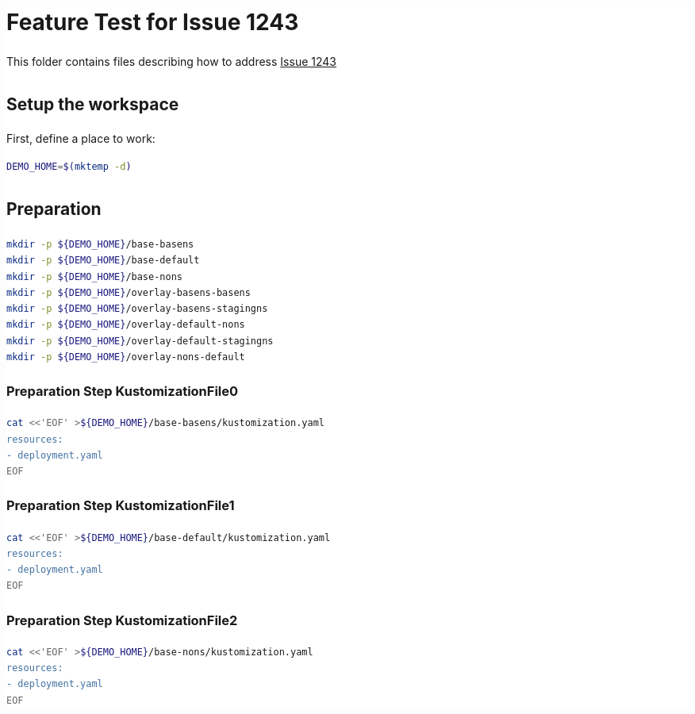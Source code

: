 # Feature Test for Issue 1243


This folder contains files describing how to address [Issue 1243](https://github.com/kubernetes-sigs/kustomize/issues/1243)

## Setup the workspace

First, define a place to work:


```bash
DEMO_HOME=$(mktemp -d)
```

## Preparation


```bash
mkdir -p ${DEMO_HOME}/base-basens
mkdir -p ${DEMO_HOME}/base-default
mkdir -p ${DEMO_HOME}/base-nons
mkdir -p ${DEMO_HOME}/overlay-basens-basens
mkdir -p ${DEMO_HOME}/overlay-basens-stagingns
mkdir -p ${DEMO_HOME}/overlay-default-nons
mkdir -p ${DEMO_HOME}/overlay-default-stagingns
mkdir -p ${DEMO_HOME}/overlay-nons-default
```

### Preparation Step KustomizationFile0


```bash
cat <<'EOF' >${DEMO_HOME}/base-basens/kustomization.yaml
resources:
- deployment.yaml
EOF
```


### Preparation Step KustomizationFile1


```bash
cat <<'EOF' >${DEMO_HOME}/base-default/kustomization.yaml
resources:
- deployment.yaml
EOF
```


### Preparation Step KustomizationFile2


```bash
cat <<'EOF' >${DEMO_HOME}/base-nons/kustomization.yaml
resources:
- deployment.yaml
EOF
```
